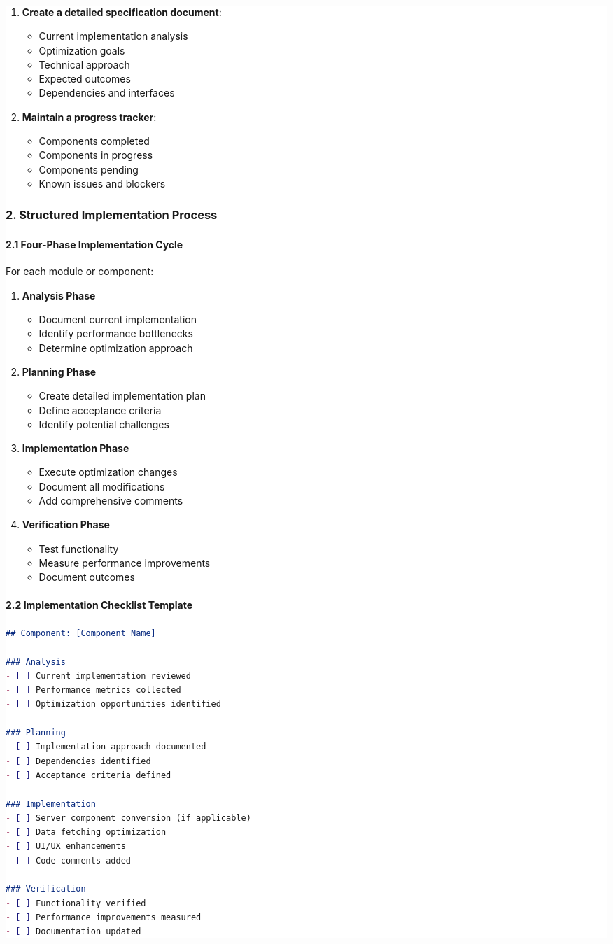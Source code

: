 1. **Create a detailed specification document**:
   - Current implementation analysis
   - Optimization goals
   - Technical approach
   - Expected outcomes
   - Dependencies and interfaces

2. **Maintain a progress tracker**:
   - Components completed
   - Components in progress
   - Components pending
   - Known issues and blockers

### 2. Structured Implementation Process

#### 2.1 Four-Phase Implementation Cycle

For each module or component:

1. **Analysis Phase**
   - Document current implementation
   - Identify performance bottlenecks
   - Determine optimization approach

2. **Planning Phase**
   - Create detailed implementation plan
   - Define acceptance criteria
   - Identify potential challenges

3. **Implementation Phase**
   - Execute optimization changes
   - Document all modifications
   - Add comprehensive comments

4. **Verification Phase**
   - Test functionality
   - Measure performance improvements
   - Document outcomes

#### 2.2 Implementation Checklist Template

```markdown
## Component: [Component Name]

### Analysis
- [ ] Current implementation reviewed
- [ ] Performance metrics collected
- [ ] Optimization opportunities identified

### Planning
- [ ] Implementation approach documented
- [ ] Dependencies identified
- [ ] Acceptance criteria defined

### Implementation
- [ ] Server component conversion (if applicable)
- [ ] Data fetching optimization
- [ ] UI/UX enhancements
- [ ] Code comments added

### Verification
- [ ] Functionality verified
- [ ] Performance improvements measured
- [ ] Documentation updated
```
